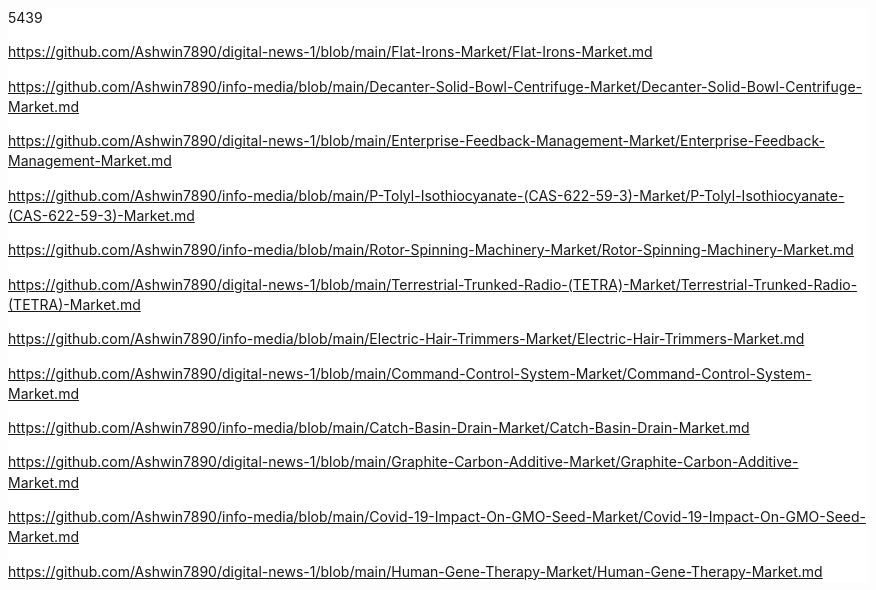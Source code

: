 5439</p><p><a href="https://github.com/Ashwin7890/digital-news-1/blob/main/Flat-Irons-Market/Flat-Irons-Market.md">https://github.com/Ashwin7890/digital-news-1/blob/main/Flat-Irons-Market/Flat-Irons-Market.md</a></p><p><a href="https://github.com/Ashwin7890/info-media/blob/main/Decanter-Solid-Bowl-Centrifuge-Market/Decanter-Solid-Bowl-Centrifuge-Market.md">https://github.com/Ashwin7890/info-media/blob/main/Decanter-Solid-Bowl-Centrifuge-Market/Decanter-Solid-Bowl-Centrifuge-Market.md</a></p><p><a href="https://github.com/Ashwin7890/digital-news-1/blob/main/Enterprise-Feedback-Management-Market/Enterprise-Feedback-Management-Market.md">https://github.com/Ashwin7890/digital-news-1/blob/main/Enterprise-Feedback-Management-Market/Enterprise-Feedback-Management-Market.md</a></p><p><a href="https://github.com/Ashwin7890/info-media/blob/main/P-Tolyl-Isothiocyanate-(CAS-622-59-3)-Market/P-Tolyl-Isothiocyanate-(CAS-622-59-3)-Market.md">https://github.com/Ashwin7890/info-media/blob/main/P-Tolyl-Isothiocyanate-(CAS-622-59-3)-Market/P-Tolyl-Isothiocyanate-(CAS-622-59-3)-Market.md</a></p><p><a href="https://github.com/Ashwin7890/info-media/blob/main/Rotor-Spinning-Machinery-Market/Rotor-Spinning-Machinery-Market.md">https://github.com/Ashwin7890/info-media/blob/main/Rotor-Spinning-Machinery-Market/Rotor-Spinning-Machinery-Market.md</a></p><p><a href="https://github.com/Ashwin7890/digital-news-1/blob/main/Terrestrial-Trunked-Radio-(TETRA)-Market/Terrestrial-Trunked-Radio-(TETRA)-Market.md">https://github.com/Ashwin7890/digital-news-1/blob/main/Terrestrial-Trunked-Radio-(TETRA)-Market/Terrestrial-Trunked-Radio-(TETRA)-Market.md</a></p><p><a href="https://github.com/Ashwin7890/info-media/blob/main/Electric-Hair-Trimmers-Market/Electric-Hair-Trimmers-Market.md">https://github.com/Ashwin7890/info-media/blob/main/Electric-Hair-Trimmers-Market/Electric-Hair-Trimmers-Market.md</a></p><p><a href="https://github.com/Ashwin7890/digital-news-1/blob/main/Command-Control-System-Market/Command-Control-System-Market.md">https://github.com/Ashwin7890/digital-news-1/blob/main/Command-Control-System-Market/Command-Control-System-Market.md</a></p><p><a href="https://github.com/Ashwin7890/info-media/blob/main/Catch-Basin-Drain-Market/Catch-Basin-Drain-Market.md">https://github.com/Ashwin7890/info-media/blob/main/Catch-Basin-Drain-Market/Catch-Basin-Drain-Market.md</a></p><p><a href="https://github.com/Ashwin7890/digital-news-1/blob/main/Graphite-Carbon-Additive-Market/Graphite-Carbon-Additive-Market.md">https://github.com/Ashwin7890/digital-news-1/blob/main/Graphite-Carbon-Additive-Market/Graphite-Carbon-Additive-Market.md</a></p><p><a href="https://github.com/Ashwin7890/info-media/blob/main/Covid-19-Impact-On-GMO-Seed-Market/Covid-19-Impact-On-GMO-Seed-Market.md">https://github.com/Ashwin7890/info-media/blob/main/Covid-19-Impact-On-GMO-Seed-Market/Covid-19-Impact-On-GMO-Seed-Market.md</a></p><p><a href="https://github.com/Ashwin7890/digital-news-1/blob/main/Human-Gene-Therapy-Market/Human-Gene-Therapy-Market.md">https://github.com/Ashwin7890/digital-news-1/blob/main/Human-Gene-Therapy-Market/Human-Gene-Therapy-Market.md</a></p>
